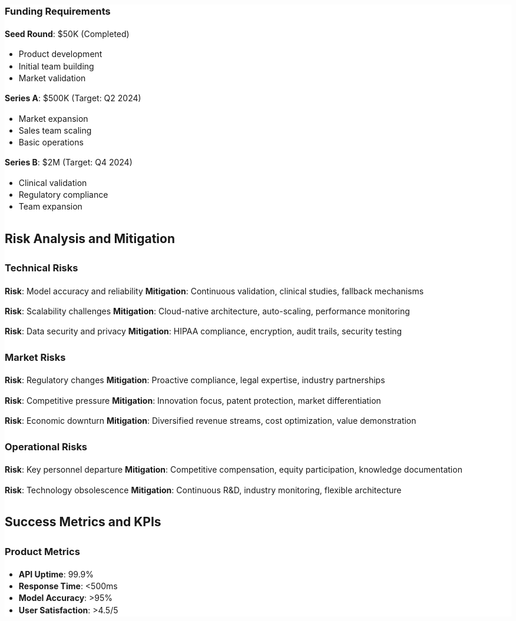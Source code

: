 ### Funding Requirements
**Seed Round**: $50K (Completed)
- Product development
- Initial team building
- Market validation

**Series A**: $500K (Target: Q2 2024)
- Market expansion
- Sales team scaling
- Basic operations

**Series B**: $2M (Target: Q4 2024)
- Clinical validation
- Regulatory compliance
- Team expansion

## Risk Analysis and Mitigation

### Technical Risks
**Risk**: Model accuracy and reliability
**Mitigation**: Continuous validation, clinical studies, fallback mechanisms

**Risk**: Scalability challenges
**Mitigation**: Cloud-native architecture, auto-scaling, performance monitoring

**Risk**: Data security and privacy
**Mitigation**: HIPAA compliance, encryption, audit trails, security testing

### Market Risks
**Risk**: Regulatory changes
**Mitigation**: Proactive compliance, legal expertise, industry partnerships

**Risk**: Competitive pressure
**Mitigation**: Innovation focus, patent protection, market differentiation

**Risk**: Economic downturn
**Mitigation**: Diversified revenue streams, cost optimization, value demonstration

### Operational Risks
**Risk**: Key personnel departure
**Mitigation**: Competitive compensation, equity participation, knowledge documentation

**Risk**: Technology obsolescence
**Mitigation**: Continuous R&D, industry monitoring, flexible architecture

## Success Metrics and KPIs

### Product Metrics
- **API Uptime**: 99.9%
- **Response Time**: <500ms
- **Model Accuracy**: >95%
- **User Satisfaction**: >4.5/5
